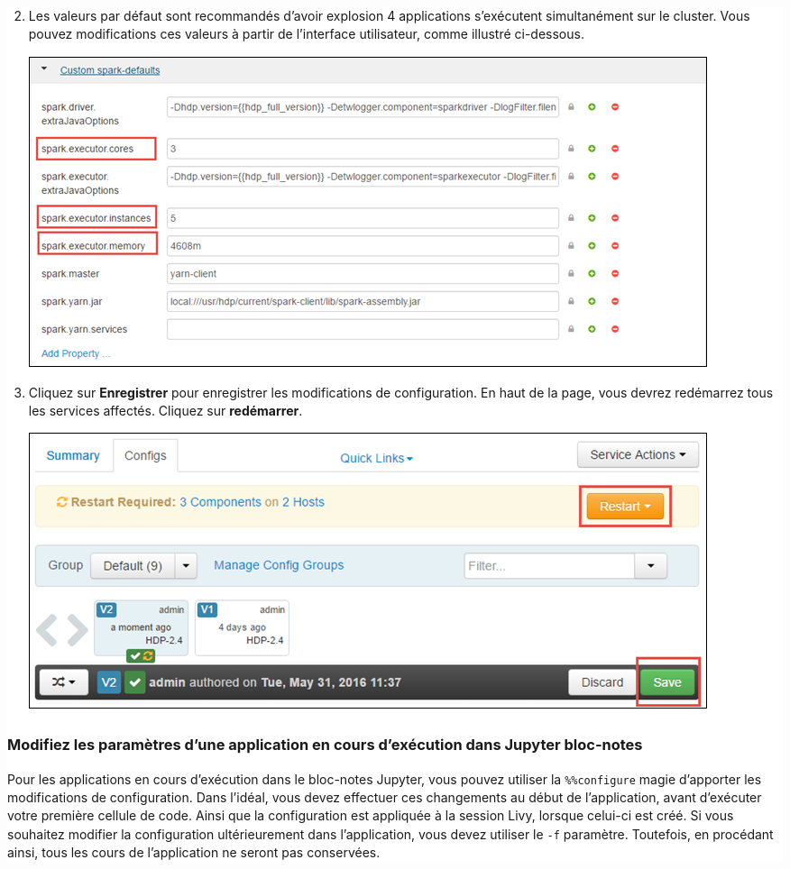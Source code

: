 2. Les valeurs par défaut sont recommandés d’avoir explosion 4 applications s’exécutent simultanément sur le cluster. Vous pouvez modifications ces valeurs à partir de l’interface utilisateur, comme illustré ci-dessous.

    ![Définir les paramètres à l’aide de Ambari](./media/hdinsight-apache-spark-resource-manager/set-executor-parameters.png)

3. Cliquez sur **Enregistrer** pour enregistrer les modifications de configuration. En haut de la page, vous devrez redémarrez tous les services affectés. Cliquez sur **redémarrer**.

    ![Redémarrez services](./media/hdinsight-apache-spark-resource-manager/restart-services.png)


### <a name="change-the-parameters-for-an-application-running-in-jupyter-notebook"></a>Modifiez les paramètres d’une application en cours d’exécution dans Jupyter bloc-notes

Pour les applications en cours d’exécution dans le bloc-notes Jupyter, vous pouvez utiliser la `%%configure` magie d’apporter les modifications de configuration. Dans l’idéal, vous devez effectuer ces changements au début de l’application, avant d’exécuter votre première cellule de code. Ainsi que la configuration est appliquée à la session Livy, lorsque celui-ci est créé. Si vous souhaitez modifier la configuration ultérieurement dans l’application, vous devez utiliser le `-f` paramètre. Toutefois, en procédant ainsi, tous les cours de l’application ne seront pas conservées.
